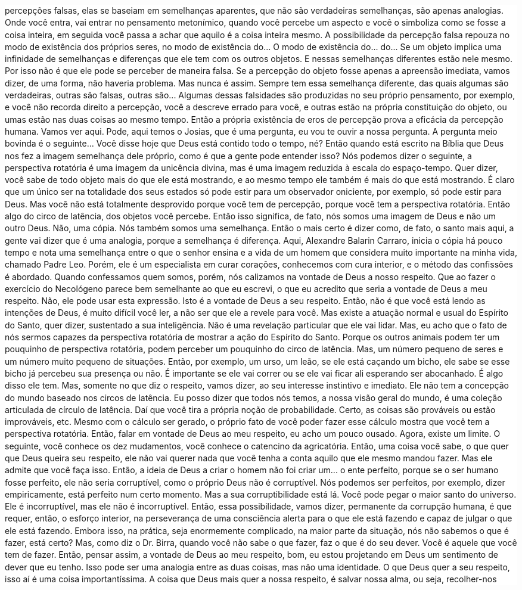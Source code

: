 percepções falsas, elas se baseiam em semelhanças aparentes, que não são verdadeiras semelhanças, são apenas analogias. Onde você entra, vai entrar no pensamento metonímico, quando você percebe um aspecto e você o simboliza como se fosse a coisa inteira, em seguida você passa a achar que aquilo é a coisa inteira mesmo. A possibilidade da percepção falsa repouza no modo de existência dos próprios seres, no modo de existência do... O modo de existência do... do... Se um objeto implica uma infinidade de semelhanças e diferenças que ele tem com os outros objetos. E nessas semelhanças diferentes estão nele mesmo. Por isso não é que ele pode se perceber de maneira falsa. Se a percepção do objeto fosse apenas a apreensão imediata, vamos dizer, de uma forma, não haveria problema. Mas nunca é assim. Sempre tem essa semelhança diferente, das quais algumas são verdadeiras, outras são falsas, outras são... Algumas dessas falsidades são produzidas no seu próprio pensamento, por exemplo, e você não recorda direito a percepção, você a descreve errado para você, e outras estão na própria constituição do objeto, ou umas estão nas duas coisas ao mesmo tempo. Então a própria existência de eros de percepção prova a eficácia da percepção humana. Vamos ver aqui. Pode, aqui temos o Josias, que é uma pergunta, eu vou te ouvir a nossa pergunta. A pergunta meio bovinda é o seguinte... Você disse hoje que Deus está contido todo o tempo, né? Então quando está escrito na Bíblia que Deus nos fez a imagem semelhança dele próprio, como é que a gente pode entender isso? Nós podemos dizer o seguinte, a perspectiva rotatória é uma imagem da unicência divina, mas é uma imagem reduzida à escala do espaço-tempo. Quer dizer, você sabe de todo objeto mais do que ele está mostrando, e ao mesmo tempo ele também é mais do que está mostrando. É claro que um único ser na totalidade dos seus estados só pode estir para um observador oniciente, por exemplo, só pode estir para Deus. Mas você não está totalmente desprovido porque você tem de percepção, porque você tem a perspectiva rotatória. Então algo do circo de latência, dos objetos você percebe. Então isso significa, de fato, nós somos uma imagem de Deus e não um outro Deus. Não, uma cópia. Nós também somos uma semelhança. Então o mais certo é dizer como, de fato, o santo mais aqui, a gente vai dizer que é uma analogia, porque a semelhança é diferença. Aqui, Alexandre Balarin Carraro, inicia o cópia há pouco tempo e nota uma semelhança entre o que o senhor ensina e a vida de um homem que considera muito importante na minha vida, chamado Padre Leo. Porém, ele é um especialista em curar corações, conhecemos com cura interior, e o método das confissões é abordado. Quando confessamos quem somos, porém, nós calizamos na vontade de Deus a nosso respeito. Que ao fazer o exercício do Necológeno parece bem semelhante ao que eu escrevi, o que eu acredito que seria a vontade de Deus a meu respeito. Não, ele pode usar esta expressão. Isto é a vontade de Deus a seu respeito. Então, não é que você está lendo as intenções de Deus, é muito difícil você ler, a não ser que ele a revele para você. Mas existe a atuação normal e usual do Espírito do Santo, quer dizer, sustentado a sua inteligência. Não é uma revelação particular que ele vai lidar. Mas, eu acho que o fato de nós sermos capazes da perspectiva rotatória de mostrar a ação do Espírito do Santo. Porque os outros animais podem ter um pouquinho de perspectiva rotatória, podem perceber um pouquinho do circo de latência. Mas, um número pequeno de seres e um número muito pequeno de situações. Então, por exemplo, um urso, um leão, se ele está caçando um bicho, ele sabe se esse bicho já percebeu sua presença ou não. É importante se ele vai correr ou se ele vai ficar ali esperando ser abocanhado. É algo disso ele tem. Mas, somente no que diz o respeito, vamos dizer, ao seu interesse instintivo e imediato. Ele não tem a concepção do mundo baseado nos circos de latência. Eu posso dizer que todos nós temos, a nossa visão geral do mundo, é uma coleção articulada de círculo de latência. Daí que você tira a própria noção de probabilidade. Certo, as coisas são prováveis ou estão improváveis, etc. Mesmo com o cálculo ser gerado, o próprio fato de você poder fazer esse cálculo mostra que você tem a perspectiva rotatória. Então, falar em vontade de Deus ao meu respeito, eu acho um pouco ousado. Agora, existe um limite. O seguinte, você conhece os dez mudamentos, você conhece o catencino da agricatória. Então, uma coisa você sabe, o que quer que Deus queira seu respeito, ele não vai querer nada que você tenha a conta aquilo que ele mesmo mandou fazer. Mas ele admite que você faça isso. Então, a ideia de Deus a criar o homem não foi criar um... o ente perfeito, porque se o ser humano fosse perfeito, ele não seria corruptível, como o próprio Deus não é corruptível. Nós podemos ser perfeitos, por exemplo, dizer empiricamente, está perfeito num certo momento. Mas a sua corruptibilidade está lá. Você pode pegar o maior santo do universo. Ele é incorruptível, mas ele não é incorruptível. Então, essa possibilidade, vamos dizer, permanente da corrupção humana, é que requer, então, o esforço interior, na perseverança de uma consciência alerta para o que ele está fazendo e capaz de julgar o que ele está fazendo. Embora isso, na prática, seja enormemente complicado, na maior parte da situação, nós não sabemos o que é fazer, está certo? Mas, como diz o Dr. Birra, quando você não sabe o que fazer, faz o que é do seu dever. Você é aquele que você tem de fazer. Então, pensar assim, a vontade de Deus ao meu respeito, bom, eu estou projetando em Deus um sentimento de dever que eu tenho. Isso pode ser uma analogia entre as duas coisas, mas não uma identidade. O que Deus quer a seu respeito, isso aí é uma coisa importantíssima. A coisa que Deus mais quer a nossa respeito, é salvar nossa alma, ou seja, recolher-nos